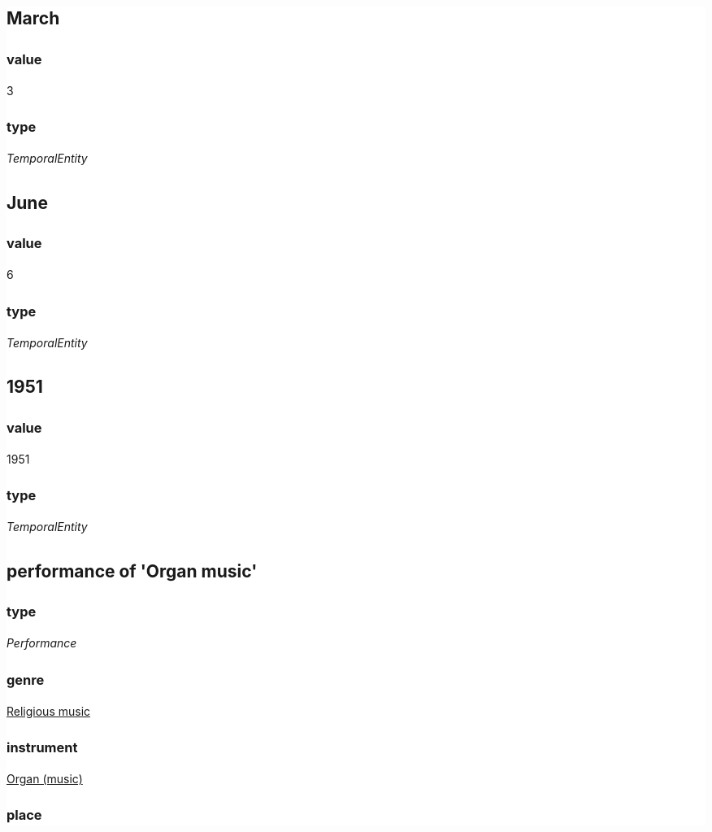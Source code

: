 ## March

### value


3

### type


*TemporalEntity*

## June

### value


6

### type


*TemporalEntity*

## 1951

### value


1951

### type


*TemporalEntity*

## performance of 'Organ music'

### type


*Performance*

### genre


[Religious music](#Religious-music)

### instrument


[Organ (music)](#Organ-(music))

### place
